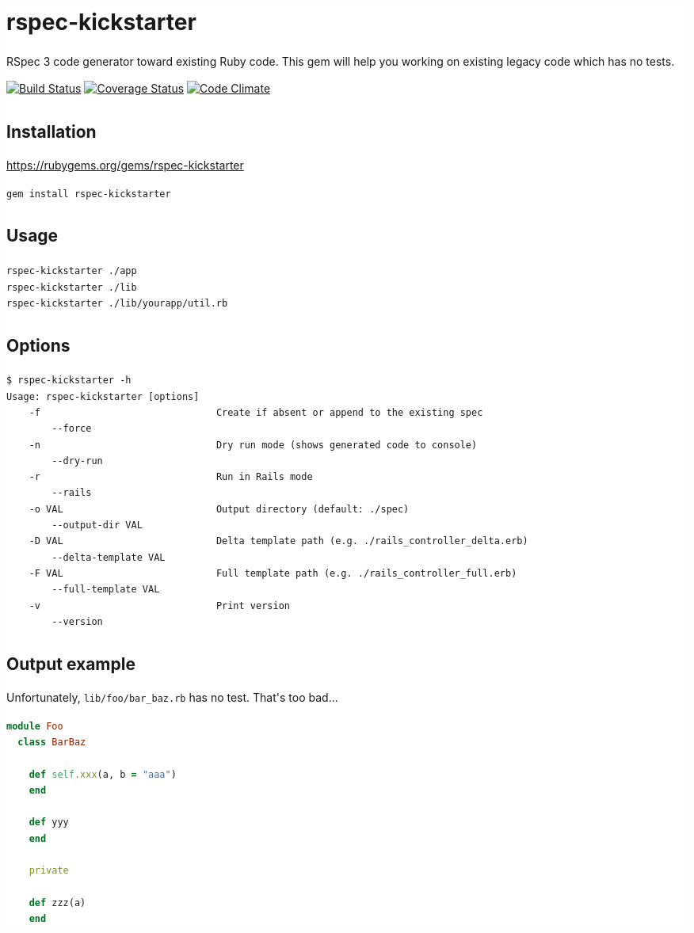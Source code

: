 # rspec-kickstarter

RSpec 3 code generator toward existing Ruby code. This gem will help you working on existing legacy code which has no tests.

[![Build Status](https://travis-ci.org/seratch/rspec-kickstarter.png)](https://travis-ci.org/seratch/rspec-kickstarter)
[![Coverage Status](https://coveralls.io/repos/seratch/rspec-kickstarter/badge.png)](https://coveralls.io/r/seratch/rspec-kickstarter)
[![Code Climate](https://codeclimate.com/github/seratch/rspec-kickstarter.png)](https://codeclimate.com/github/seratch/rspec-kickstarter)

## Installation

https://rubygems.org/gems/rspec-kickstarter

    gem install rspec-kickstarter

## Usage

    rspec-kickstarter ./app
    rspec-kickstarter ./lib
    rspec-kickstarter ./lib/yourapp/util.rb

## Options

```
$ rspec-kickstarter -h
Usage: rspec-kickstarter [options]
    -f                               Create if absent or append to the existing spec
        --force
    -n                               Dry run mode (shows generated code to console)
        --dry-run
    -r                               Run in Rails mode
        --rails
    -o VAL                           Output directory (default: ./spec)
        --output-dir VAL
    -D VAL                           Delta template path (e.g. ./rails_controller_delta.erb)
        --delta-template VAL
    -F VAL                           Full template path (e.g. ./rails_controller_full.erb)
        --full-template VAL
    -v                               Print version
        --version
```

## Output example

Unfortunately, `lib/foo/bar_baz.rb` has no test. That's too bad...

```ruby
module Foo
  class BarBaz

    def self.xxx(a, b = "aaa")
    end

    def yyy
    end

    private

    def zzz(a)
    end

```